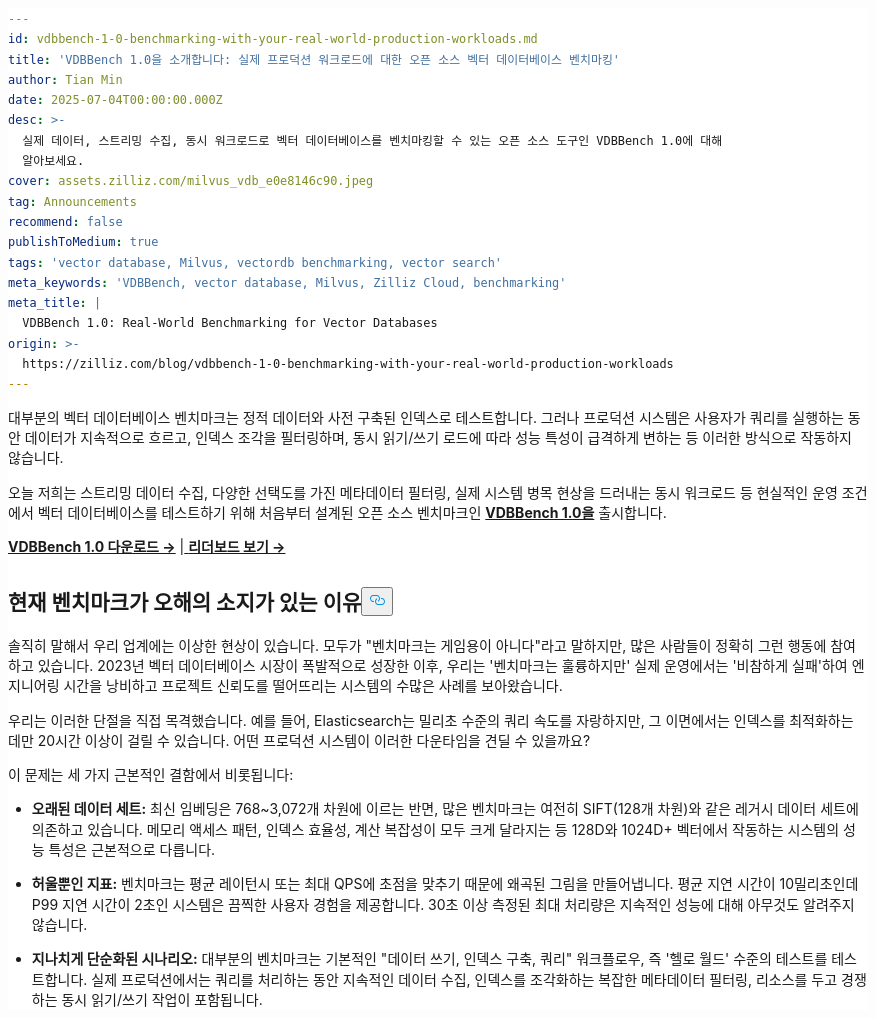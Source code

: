 ```yaml
---
id: vdbbench-1-0-benchmarking-with-your-real-world-production-workloads.md
title: 'VDBBench 1.0을 소개합니다: 실제 프로덕션 워크로드에 대한 오픈 소스 벡터 데이터베이스 벤치마킹'
author: Tian Min
date: 2025-07-04T00:00:00.000Z
desc: >-
  실제 데이터, 스트리밍 수집, 동시 워크로드로 벡터 데이터베이스를 벤치마킹할 수 있는 오픈 소스 도구인 VDBBench 1.0에 대해
  알아보세요.
cover: assets.zilliz.com/milvus_vdb_e0e8146c90.jpeg
tag: Announcements
recommend: false
publishToMedium: true
tags: 'vector database, Milvus, vectordb benchmarking, vector search'
meta_keywords: 'VDBBench, vector database, Milvus, Zilliz Cloud, benchmarking'
meta_title: |
  VDBBench 1.0: Real-World Benchmarking for Vector Databases
origin: >-
  https://zilliz.com/blog/vdbbench-1-0-benchmarking-with-your-real-world-production-workloads
---
```

<p>대부분의 벡터 데이터베이스 벤치마크는 정적 데이터와 사전 구축된 인덱스로 테스트합니다. 그러나 프로덕션 시스템은 사용자가 쿼리를 실행하는 동안 데이터가 지속적으로 흐르고, 인덱스 조각을 필터링하며, 동시 읽기/쓰기 로드에 따라 성능 특성이 급격하게 변하는 등 이러한 방식으로 작동하지 않습니다.</p>
<p>오늘 저희는 스트리밍 데이터 수집, 다양한 선택도를 가진 메타데이터 필터링, 실제 시스템 병목 현상을 드러내는 동시 워크로드 등 현실적인 운영 조건에서 벡터 데이터베이스를 테스트하기 위해 처음부터 설계된 오픈 소스 벤치마크인 <a href="https://github.com/zilliztech/VectorDBBench/releases/tag/v1.0.0"><strong>VDBBench 1.0을</strong></a> 출시합니다.</p>
<p><a href="https://github.com/zilliztech/VectorDBBench/releases/tag/v1.0.0"><strong>VDBBench 1.0 다운로드 →</strong></a> |<a href="https://zilliz.com/vdbbench-leaderboard?dataset=vectorSearch"> <strong>리더보드 보기 →</strong></a></p>
<h2 id="Why-Current-Benchmarks-Are-Misleading" class="common-anchor-header">현재 벤치마크가 오해의 소지가 있는 이유<button data-href="#Why-Current-Benchmarks-Are-Misleading" class="anchor-icon" translate="no">
      <svg translate="no"
        aria-hidden="true"
        focusable="false"
        height="20"
        version="1.1"
        viewBox="0 0 16 16"
        width="16"
      >
        <path
          fill="#0092E4"
          fill-rule="evenodd"
          d="M4 9h1v1H4c-1.5 0-3-1.69-3-3.5S2.55 3 4 3h4c1.45 0 3 1.69 3 3.5 0 1.41-.91 2.72-2 3.25V8.59c.58-.45 1-1.27 1-2.09C10 5.22 8.98 4 8 4H4c-.98 0-2 1.22-2 2.5S3 9 4 9zm9-3h-1v1h1c1 0 2 1.22 2 2.5S13.98 12 13 12H9c-.98 0-2-1.22-2-2.5 0-.83.42-1.64 1-2.09V6.25c-1.09.53-2 1.84-2 3.25C6 11.31 7.55 13 9 13h4c1.45 0 3-1.69 3-3.5S14.5 6 13 6z"
        ></path>
      </svg>
    </button></h2><p>솔직히 말해서 우리 업계에는 이상한 현상이 있습니다. 모두가 "벤치마크는 게임용이 아니다"라고 말하지만, 많은 사람들이 정확히 그런 행동에 참여하고 있습니다. 2023년 벡터 데이터베이스 시장이 폭발적으로 성장한 이후, 우리는 '벤치마크는 훌륭하지만' 실제 운영에서는 '비참하게 실패'하여 엔지니어링 시간을 낭비하고 프로젝트 신뢰도를 떨어뜨리는 시스템의 수많은 사례를 보아왔습니다.</p>
<p>우리는 이러한 단절을 직접 목격했습니다. 예를 들어, Elasticsearch는 밀리초 수준의 쿼리 속도를 자랑하지만, 그 이면에서는 인덱스를 최적화하는 데만 20시간 이상이 걸릴 수 있습니다. 어떤 프로덕션 시스템이 이러한 다운타임을 견딜 수 있을까요?</p>
<p>이 문제는 세 가지 근본적인 결함에서 비롯됩니다:</p>
<ul>
<li><p><strong>오래된 데이터 세트:</strong> 최신 임베딩은 768~3,072개 차원에 이르는 반면, 많은 벤치마크는 여전히 SIFT(128개 차원)와 같은 레거시 데이터 세트에 의존하고 있습니다. 메모리 액세스 패턴, 인덱스 효율성, 계산 복잡성이 모두 크게 달라지는 등 128D와 1024D+ 벡터에서 작동하는 시스템의 성능 특성은 근본적으로 다릅니다.</p></li>
<li><p><strong>허울뿐인 지표:</strong> 벤치마크는 평균 레이턴시 또는 최대 QPS에 초점을 맞추기 때문에 왜곡된 그림을 만들어냅니다. 평균 지연 시간이 10밀리초인데 P99 지연 시간이 2초인 시스템은 끔찍한 사용자 경험을 제공합니다. 30초 이상 측정된 최대 처리량은 지속적인 성능에 대해 아무것도 알려주지 않습니다.</p></li>
<li><p><strong>지나치게 단순화된 시나리오:</strong> 대부분의 벤치마크는 기본적인 "데이터 쓰기, 인덱스 구축, 쿼리" 워크플로우, 즉 '헬로 월드' 수준의 테스트를 테스트합니다. 실제 프로덕션에서는 쿼리를 처리하는 동안 지속적인 데이터 수집, 인덱스를 조각화하는 복잡한 메타데이터 필터링, 리소스를 두고 경쟁하는 동시 읽기/쓰기 작업이 포함됩니다.</p></li>